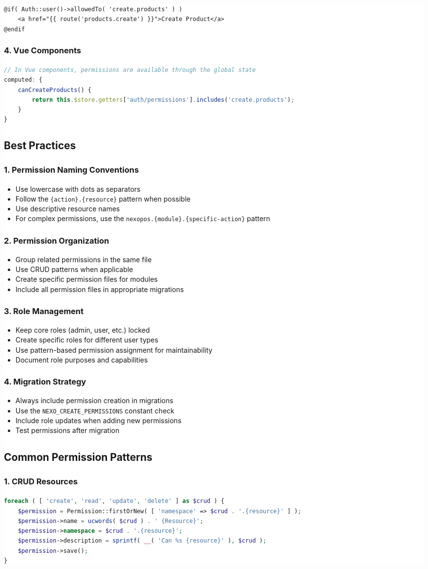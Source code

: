 ```blade
@if( Auth::user()->allowedTo( 'create.products' ) )
    <a href="{{ route('products.create') }}">Create Product</a>
@endif
```

### 4. Vue Components

```javascript
// In Vue components, permissions are available through the global state
computed: {
    canCreateProducts() {
        return this.$store.getters['auth/permissions'].includes('create.products');
    }
}
```

## Best Practices

### 1. Permission Naming Conventions

- Use lowercase with dots as separators
- Follow the `{action}.{resource}` pattern when possible
- Use descriptive resource names
- For complex permissions, use the `nexopos.{module}.{specific-action}` pattern

### 2. Permission Organization

- Group related permissions in the same file
- Use CRUD patterns when applicable
- Create specific permission files for modules
- Include all permission files in appropriate migrations

### 3. Role Management

- Keep core roles (admin, user, etc.) locked
- Create specific roles for different user types
- Use pattern-based permission assignment for maintainability
- Document role purposes and capabilities

### 4. Migration Strategy

- Always include permission creation in migrations
- Use the `NEXO_CREATE_PERMISSIONS` constant check
- Include role updates when adding new permissions
- Test permissions after migration

## Common Permission Patterns

### 1. CRUD Resources

```php
foreach ( [ 'create', 'read', 'update', 'delete' ] as $crud ) {
    $permission = Permission::firstOrNew( [ 'namespace' => $crud . '.{resource}' ] );
    $permission->name = ucwords( $crud ) . ' {Resource}';
    $permission->namespace = $crud . '.{resource}';
    $permission->description = sprintf( __( 'Can %s {resource}' ), $crud );
    $permission->save();
}
```
